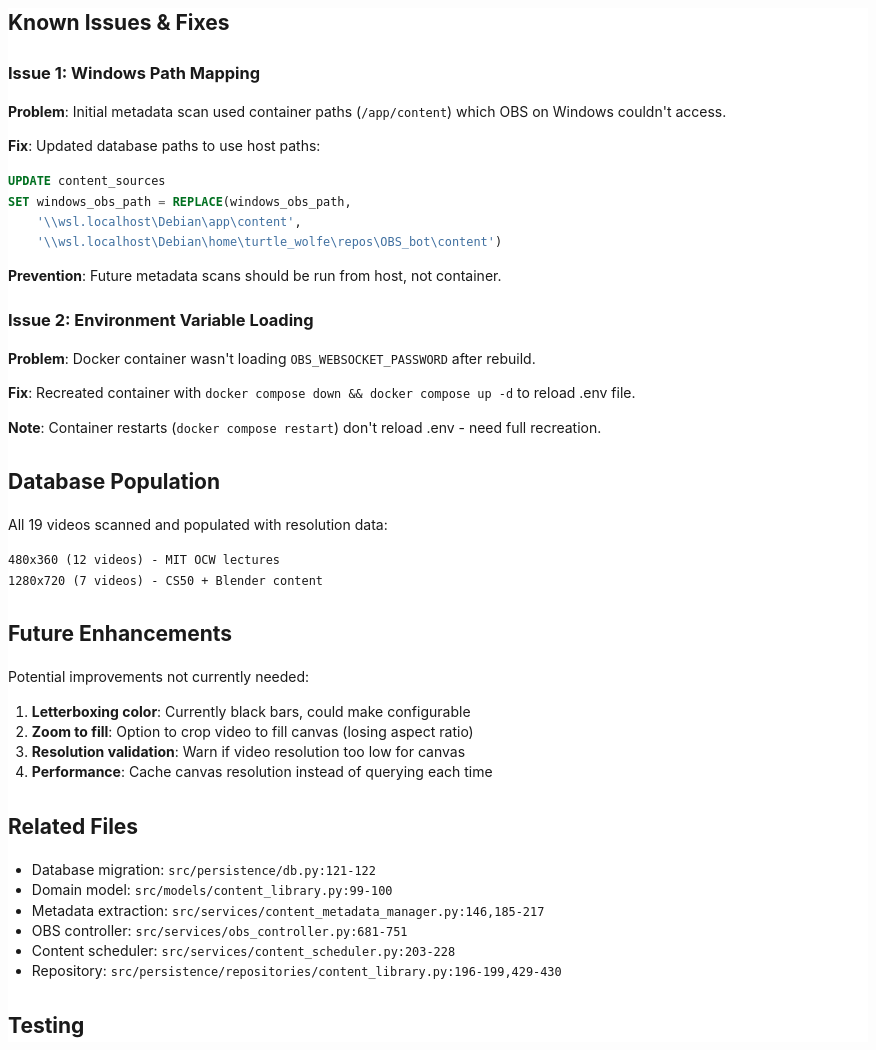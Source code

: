 ## Known Issues & Fixes

### Issue 1: Windows Path Mapping
**Problem**: Initial metadata scan used container paths (`/app/content`) which OBS on Windows couldn't access.

**Fix**: Updated database paths to use host paths:
```sql
UPDATE content_sources
SET windows_obs_path = REPLACE(windows_obs_path,
    '\\wsl.localhost\Debian\app\content',
    '\\wsl.localhost\Debian\home\turtle_wolfe\repos\OBS_bot\content')
```

**Prevention**: Future metadata scans should be run from host, not container.

### Issue 2: Environment Variable Loading
**Problem**: Docker container wasn't loading `OBS_WEBSOCKET_PASSWORD` after rebuild.

**Fix**: Recreated container with `docker compose down && docker compose up -d` to reload .env file.

**Note**: Container restarts (`docker compose restart`) don't reload .env - need full recreation.

## Database Population

All 19 videos scanned and populated with resolution data:
```
480x360 (12 videos) - MIT OCW lectures
1280x720 (7 videos) - CS50 + Blender content
```

## Future Enhancements

Potential improvements not currently needed:
1. **Letterboxing color**: Currently black bars, could make configurable
2. **Zoom to fill**: Option to crop video to fill canvas (losing aspect ratio)
3. **Resolution validation**: Warn if video resolution too low for canvas
4. **Performance**: Cache canvas resolution instead of querying each time

## Related Files

- Database migration: `src/persistence/db.py:121-122`
- Domain model: `src/models/content_library.py:99-100`
- Metadata extraction: `src/services/content_metadata_manager.py:146,185-217`
- OBS controller: `src/services/obs_controller.py:681-751`
- Content scheduler: `src/services/content_scheduler.py:203-228`
- Repository: `src/persistence/repositories/content_library.py:196-199,429-430`

## Testing
